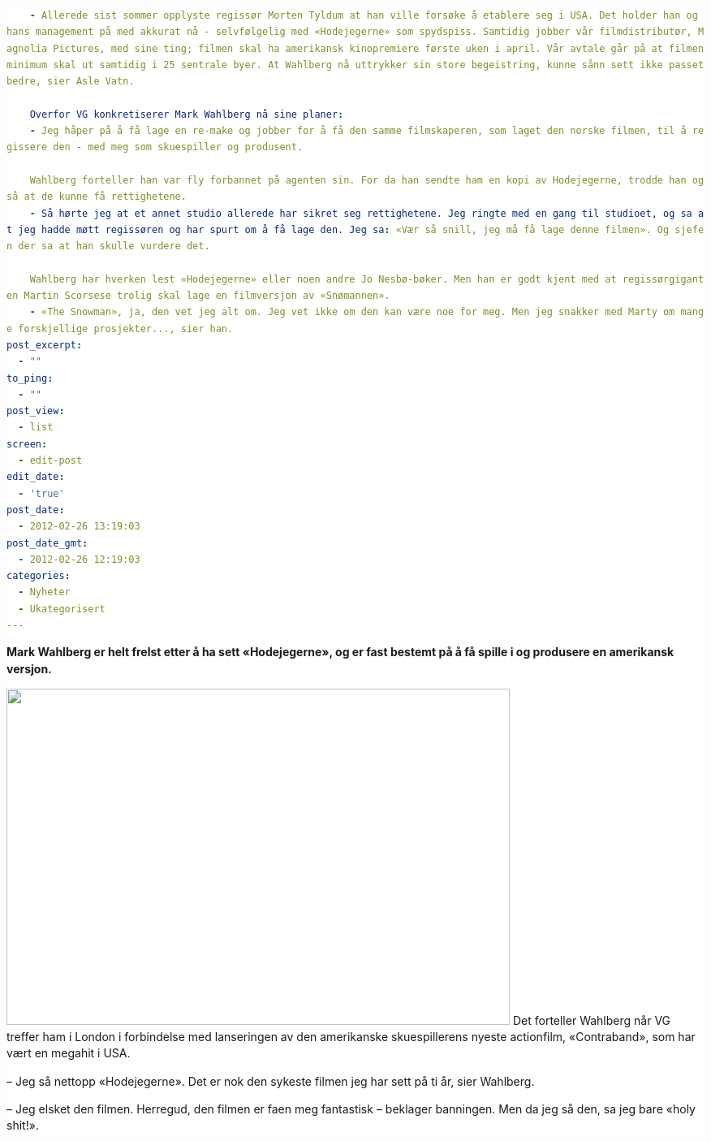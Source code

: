 ```yaml
    - Allerede sist sommer opplyste regissør Morten Tyldum at han ville forsøke å etablere seg i USA. Det holder han og hans management på med akkurat nå - selvfølgelig med «Hodejegerne» som spydspiss. Samtidig jobber vår filmdistributør, Magnolia Pictures, med sine ting; filmen skal ha amerikansk kinopremiere første uken i april. Vår avtale går på at filmen minimum skal ut samtidig i 25 sentrale byer. At Wahlberg nå uttrykker sin store begeistring, kunne sånn sett ikke passet bedre, sier Asle Vatn.

    Overfor VG konkretiserer Mark Wahlberg nå sine planer:
    - Jeg håper på å få lage en re-make og jobber for å få den samme filmskaperen, som laget den norske filmen, til å regissere den - med meg som skuespiller og produsent.

    Wahlberg forteller han var fly forbannet på agenten sin. For da han sendte ham en kopi av Hodejegerne, trodde han også at de kunne få rettighetene.
    - Så hørte jeg at et annet studio allerede har sikret seg rettighetene. Jeg ringte med en gang til studioet, og sa at jeg hadde møtt regissøren og har spurt om å få lage den. Jeg sa: «Vær så snill, jeg må få lage denne filmen». Og sjefen der sa at han skulle vurdere det.

    Wahlberg har hverken lest «Hodejegerne» eller noen andre Jo Nesbø-bøker. Men han er godt kjent med at regissørgiganten Martin Scorsese trolig skal lage en filmversjon av «Snømannen».
    - «The Snowman», ja, den vet jeg alt om. Jeg vet ikke om den kan være noe for meg. Men jeg snakker med Marty om mange forskjellige prosjekter..., sier han.
post_excerpt:
  - ""
to_ping:
  - ""
post_view:
  - list
screen:
  - edit-post
edit_date:
  - 'true'
post_date:
  - 2012-02-26 13:19:03
post_date_gmt:
  - 2012-02-26 12:19:03
categories:
  - Nyheter
  - Ukategorisert
---
```

**Mark Wahlberg er helt frelst etter å ha sett «Hodejegerne», og er fast bestemt på å få spille i og produsere en amerikansk versjon.** 


<a href="//filmbloggen.net/2012/02/26/vil-lage-hollywood-versjon-av-hodejegerne/mark-wahlberg-poster-56b1b/" rel="attachment wp-att-2759"><img class="alignnone size-large wp-image-2759" src="//filmbloggen.net/wp-content/uploads//2012/02/mark-wahlberg-poster-56b1b-620x414.jpg" alt="" width="620" height="414" /></a>
Det forteller Wahlberg når VG treffer ham i London i forbindelse med lanseringen av den amerikanske skuespillerens nyeste actionfilm, «Contraband», som har vært en megahit i USA.

– Jeg så nettopp «Hodejegerne». Det er nok den sykeste filmen jeg har sett på ti år, sier Wahlberg.

– Jeg elsket den filmen. Herregud, den filmen er faen meg fantastisk – beklager banningen. Men da jeg så den, sa jeg bare «holy shit!».
